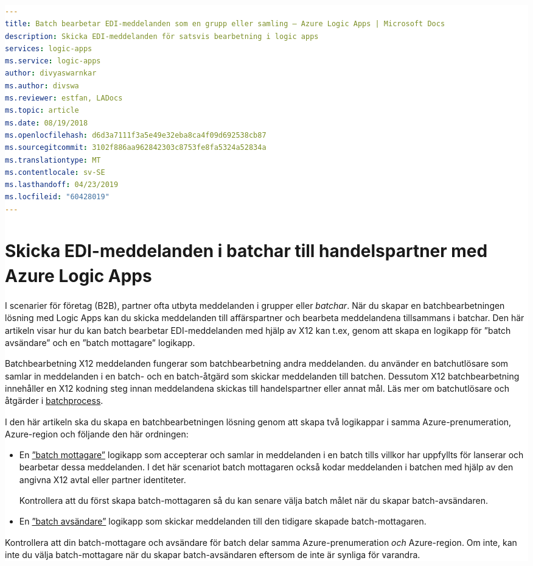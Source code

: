 ```yaml
---
title: Batch bearbetar EDI-meddelanden som en grupp eller samling – Azure Logic Apps | Microsoft Docs
description: Skicka EDI-meddelanden för satsvis bearbetning i logic apps
services: logic-apps
ms.service: logic-apps
author: divyaswarnkar
ms.author: divswa
ms.reviewer: estfan, LADocs
ms.topic: article
ms.date: 08/19/2018
ms.openlocfilehash: d6d3a7111f3a5e49e32eba8ca4f09d692538cb87
ms.sourcegitcommit: 3102f886aa962842303c8753fe8fa5324a52834a
ms.translationtype: MT
ms.contentlocale: sv-SE
ms.lasthandoff: 04/23/2019
ms.locfileid: "60428019"
---
```

# <a name="send-edi-messages-in-batches-to-trading-partners-with-azure-logic-apps"></a>Skicka EDI-meddelanden i batchar till handelspartner med Azure Logic Apps

I scenarier för företag (B2B), partner ofta utbyta meddelanden i grupper eller *batchar*. När du skapar en batchbearbetningen lösning med Logic Apps kan du skicka meddelanden till affärspartner och bearbeta meddelandena tillsammans i batchar. Den här artikeln visar hur du kan batch bearbetar EDI-meddelanden med hjälp av X12 kan t.ex, genom att skapa en logikapp för ”batch avsändare” och en ”batch mottagare” logikapp. 

Batchbearbetning X12 meddelanden fungerar som batchbearbetning andra meddelanden. du använder en batchutlösare som samlar in meddelanden i en batch- och en batch-åtgärd som skickar meddelanden till batchen. Dessutom X12 batchbearbetning innehåller en X12 kodning steg innan meddelandena skickas till handelspartner eller annat mål. Läs mer om batchutlösare och åtgärder i [batchprocess](../logic-apps/logic-apps-batch-process-send-receive-messages.md).

I den här artikeln ska du skapa en batchbearbetningen lösning genom att skapa två logikappar i samma Azure-prenumeration, Azure-region och följande den här ordningen:

* En [”batch mottagare”](#receiver) logikapp som accepterar och samlar in meddelanden i en batch tills villkor har uppfyllts för lanserar och bearbetar dessa meddelanden. I det här scenariot batch mottagaren också kodar meddelanden i batchen med hjälp av den angivna X12 avtal eller partner identiteter.

  Kontrollera att du först skapa batch-mottagaren så du kan senare välja batch målet när du skapar batch-avsändaren.

* En [”batch avsändare”](#sender) logikapp som skickar meddelanden till den tidigare skapade batch-mottagaren. 

Kontrollera att din batch-mottagare och avsändare för batch delar samma Azure-prenumeration *och* Azure-region. Om inte, kan inte du välja batch-mottagare när du skapar batch-avsändaren eftersom de inte är synliga för varandra.
